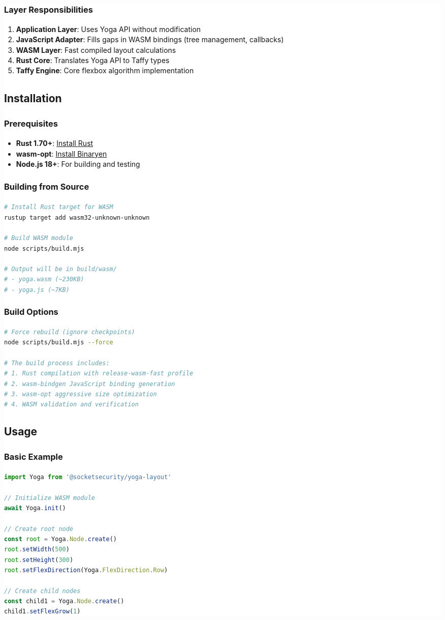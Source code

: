 ```
```

### Layer Responsibilities

1. **Application Layer**: Uses Yoga API without modification
2. **JavaScript Adapter**: Fills gaps in WASM bindings (tree management, callbacks)
3. **WASM Layer**: Fast compiled layout calculations
4. **Rust Core**: Translates Yoga API to Taffy types
5. **Taffy Engine**: Core flexbox algorithm implementation

## Installation

### Prerequisites

- **Rust 1.70+**: [Install Rust](https://www.rust-lang.org/tools/install)
- **wasm-opt**: [Install Binaryen](https://github.com/WebAssembly/binaryen)
- **Node.js 18+**: For building and testing

### Building from Source

```bash
# Install Rust target for WASM
rustup target add wasm32-unknown-unknown

# Build WASM module
node scripts/build.mjs

# Output will be in build/wasm/
# - yoga.wasm (~230KB)
# - yoga.js (~7KB)
```

### Build Options

```bash
# Force rebuild (ignore checkpoints)
node scripts/build.mjs --force

# The build process includes:
# 1. Rust compilation with release-wasm-fast profile
# 2. wasm-bindgen JavaScript binding generation
# 3. wasm-opt aggressive size optimization
# 4. WASM validation and verification
```

## Usage

### Basic Example

```javascript
import Yoga from '@socketsecurity/yoga-layout'

// Initialize WASM module
await Yoga.init()

// Create root node
const root = Yoga.Node.create()
root.setWidth(500)
root.setHeight(300)
root.setFlexDirection(Yoga.FlexDirection.Row)

// Create child nodes
const child1 = Yoga.Node.create()
child1.setFlexGrow(1)
```